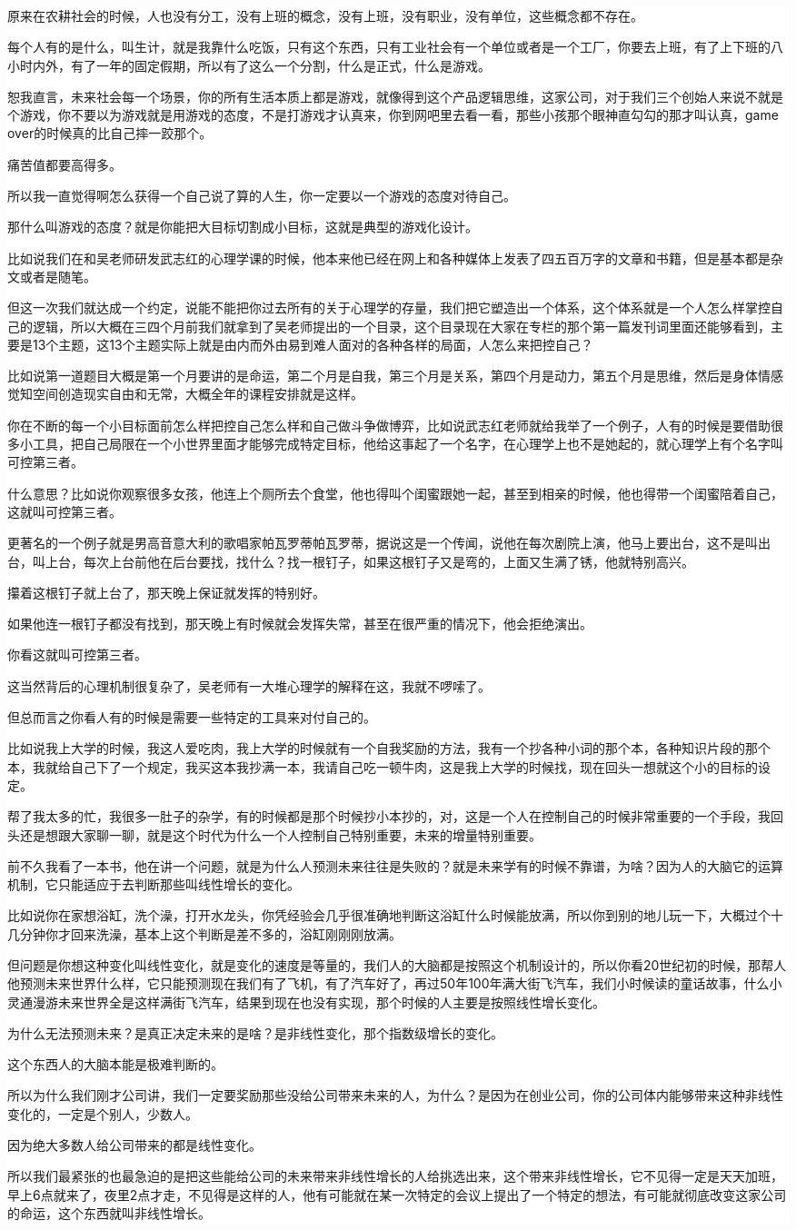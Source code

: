 原来在农耕社会的时候，人也没有分工，没有上班的概念，没有上班，没有职业，没有单位，这些概念都不存在。

每个人有的是什么，叫生计，就是我靠什么吃饭，只有这个东西，只有工业社会有一个单位或者是一个工厂，你要去上班，有了上下班的八小时内外，有了一年的固定假期，所以有了这么一个分割，什么是正式，什么是游戏。

恕我直言，未来社会每一个场景，你的所有生活本质上都是游戏，就像得到这个产品逻辑思维，这家公司，对于我们三个创始人来说不就是个游戏，你不要以为游戏就是用游戏的态度，不是打游戏才认真来，你到网吧里去看一看，那些小孩那个眼神直勾勾的那才叫认真，game
over的时候真的比自己摔一跤那个。

痛苦值都要高得多。

所以我一直觉得啊怎么获得一个自己说了算的人生，你一定要以一个游戏的态度对待自己。

那什么叫游戏的态度？就是你能把大目标切割成小目标，这就是典型的游戏化设计。

比如说我们在和吴老师研发武志红的心理学课的时候，他本来他已经在网上和各种媒体上发表了四五百万字的文章和书籍，但是基本都是杂文或者是随笔。

但这一次我们就达成一个约定，说能不能把你过去所有的关于心理学的存量，我们把它塑造出一个体系，这个体系就是一个人怎么样掌控自己的逻辑，所以大概在三四个月前我们就拿到了吴老师提出的一个目录，这个目录现在大家在专栏的那个第一篇发刊词里面还能够看到，主要是13个主题，这13个主题实际上就是由内而外由易到难人面对的各种各样的局面，人怎么来把控自己？

比如说第一道题目大概是第一个月要讲的是命运，第二个月是自我，第三个月是关系，第四个月是动力，第五个月是思维，然后是身体情感觉知空间创造现实自由和无常，大概全年的课程安排就是这样。

你在不断的每一个小目标面前怎么样把控自己怎么样和自己做斗争做博弈，比如说武志红老师就给我举了一个例子，人有的时候是要借助很多小工具，把自己局限在一个小世界里面才能够完成特定目标，他给这事起了一个名字，在心理学上也不是她起的，就心理学上有个名字叫可控第三者。

什么意思？比如说你观察很多女孩，他连上个厕所去个食堂，他也得叫个闺蜜跟她一起，甚至到相亲的时候，他也得带一个闺蜜陪着自己，这就叫可控第三者。

更著名的一个例子就是男高音意大利的歌唱家帕瓦罗蒂帕瓦罗蒂，据说这是一个传闻，说他在每次剧院上演，他马上要出台，这不是叫出台，叫上台，每次上台前他在后台要找，找什么？找一根钉子，如果这根钉子又是弯的，上面又生满了锈，他就特别高兴。

攥着这根钉子就上台了，那天晚上保证就发挥的特别好。

如果他连一根钉子都没有找到，那天晚上有时候就会发挥失常，甚至在很严重的情况下，他会拒绝演出。

你看这就叫可控第三者。

这当然背后的心理机制很复杂了，吴老师有一大堆心理学的解释在这，我就不啰嗦了。

但总而言之你看人有的时候是需要一些特定的工具来对付自己的。

比如说我上大学的时候，我这人爱吃肉，我上大学的时候就有一个自我奖励的方法，我有一个抄各种小词的那个本，各种知识片段的那个本，我就给自己下了一个规定，我买这本我抄满一本，我请自己吃一顿牛肉，这是我上大学的时候找，现在回头一想就这个小的目标的设定。

帮了我太多的忙，我很多一肚子的杂学，有的时候都是那个时候抄小本抄的，对，这是一个人在控制自己的时候非常重要的一个手段，我回头还是想跟大家聊一聊，就是这个时代为什么一个人控制自己特别重要，未来的增量特别重要。

前不久我看了一本书，他在讲一个问题，就是为什么人预测未来往往是失败的？就是未来学有的时候不靠谱，为啥？因为人的大脑它的运算机制，它只能适应于去判断那些叫线性增长的变化。

比如说你在家想浴缸，洗个澡，打开水龙头，你凭经验会几乎很准确地判断这浴缸什么时候能放满，所以你到别的地儿玩一下，大概过个十几分钟你才回来洗澡，基本上这个判断是差不多的，浴缸刚刚刚放满。

但问题是你想这种变化叫线性变化，就是变化的速度是等量的，我们人的大脑都是按照这个机制设计的，所以你看20世纪初的时候，那帮人他预测未来世界什么样，它只能预测现在我们有了飞机，有了汽车好了，再过50年100年满大街飞汽车，我们小时候读的童话故事，什么小灵通漫游未来世界全是这样满街飞汽车，结果到现在也没有实现，那个时候的人主要是按照线性增长变化。

为什么无法预测未来？是真正决定未来的是啥？是非线性变化，那个指数级增长的变化。

这个东西人的大脑本能是极难判断的。

所以为什么我们刚才公司讲，我们一定要奖励那些没给公司带来未来的人，为什么？是因为在创业公司，你的公司体内能够带来这种非线性变化的，一定是个别人，少数人。

因为绝大多数人给公司带来的都是线性变化。

所以我们最紧张的也最急迫的是把这些能给公司的未来带来非线性增长的人给挑选出来，这个带来非线性增长，它不见得一定是天天加班，早上6点就来了，夜里2点才走，不见得是这样的人，他有可能就在某一次特定的会议上提出了一个特定的想法，有可能就彻底改变这家公司的命运，这个东西就叫非线性增长。
